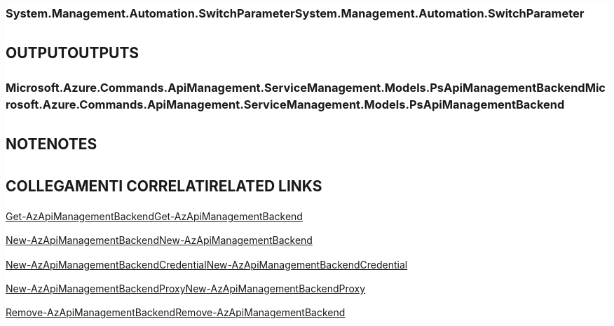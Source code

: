 ### <span data-ttu-id="07805-174">System.Management.Automation.SwitchParameter</span><span class="sxs-lookup"><span data-stu-id="07805-174">System.Management.Automation.SwitchParameter</span></span>

## <span data-ttu-id="07805-175">OUTPUT</span><span class="sxs-lookup"><span data-stu-id="07805-175">OUTPUTS</span></span>

### <span data-ttu-id="07805-176">Microsoft.Azure.Commands.ApiManagement.ServiceManagement.Models.PsApiManagementBackend</span><span class="sxs-lookup"><span data-stu-id="07805-176">Microsoft.Azure.Commands.ApiManagement.ServiceManagement.Models.PsApiManagementBackend</span></span>

## <span data-ttu-id="07805-177">NOTE</span><span class="sxs-lookup"><span data-stu-id="07805-177">NOTES</span></span>

## <span data-ttu-id="07805-178">COLLEGAMENTI CORRELATI</span><span class="sxs-lookup"><span data-stu-id="07805-178">RELATED LINKS</span></span>

[<span data-ttu-id="07805-179">Get-AzApiManagementBackend</span><span class="sxs-lookup"><span data-stu-id="07805-179">Get-AzApiManagementBackend</span></span>](./Get-AzApiManagementBackend.md)

[<span data-ttu-id="07805-180">New-AzApiManagementBackend</span><span class="sxs-lookup"><span data-stu-id="07805-180">New-AzApiManagementBackend</span></span>](./New-AzApiManagementBackend.md)

[<span data-ttu-id="07805-181">New-AzApiManagementBackendCredential</span><span class="sxs-lookup"><span data-stu-id="07805-181">New-AzApiManagementBackendCredential</span></span>](./New-AzApiManagementBackendCredential.md)

[<span data-ttu-id="07805-182">New-AzApiManagementBackendProxy</span><span class="sxs-lookup"><span data-stu-id="07805-182">New-AzApiManagementBackendProxy</span></span>](./New-AzApiManagementBackendProxy.md)

[<span data-ttu-id="07805-183">Remove-AzApiManagementBackend</span><span class="sxs-lookup"><span data-stu-id="07805-183">Remove-AzApiManagementBackend</span></span>](./Remove-AzApiManagementBackend.md)
